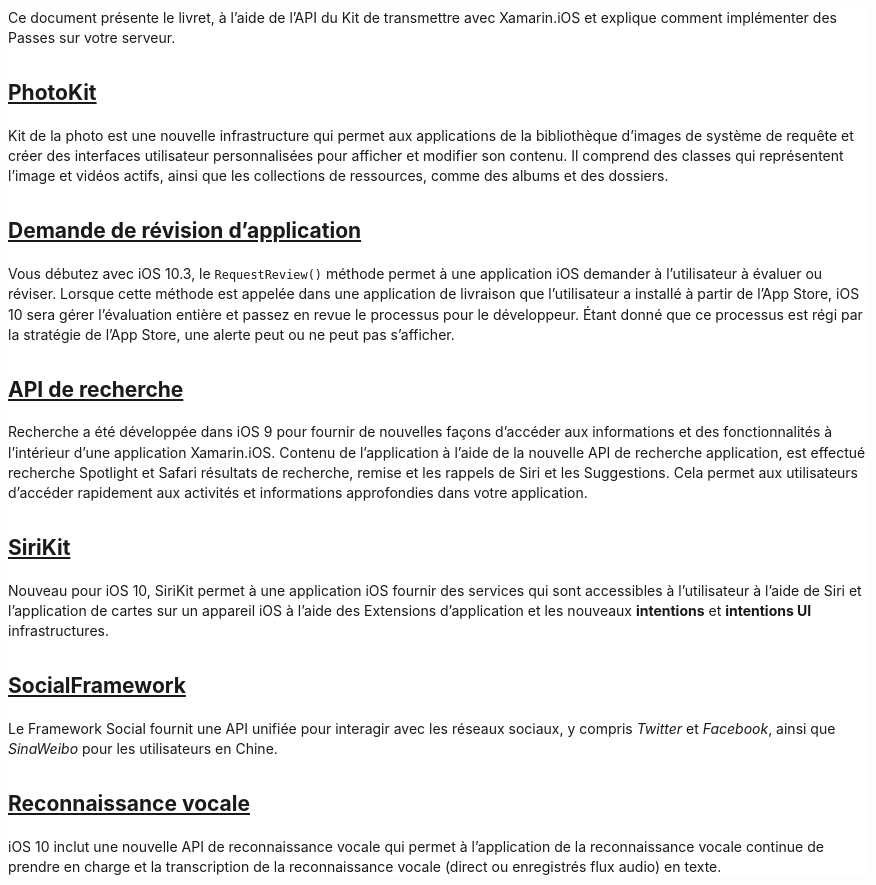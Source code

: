 Ce document présente le livret, à l’aide de l’API du Kit de transmettre avec Xamarin.iOS et explique comment implémenter des Passes sur votre serveur.

##  <a name="photokitiosplatformphotokitmd"></a>[PhotoKit](~/ios/platform/photokit.md)

Kit de la photo est une nouvelle infrastructure qui permet aux applications de la bibliothèque d’images de système de requête et créer des interfaces utilisateur personnalisées pour afficher et modifier son contenu. Il comprend des classes qui représentent l’image et vidéos actifs, ainsi que les collections de ressources, comme des albums et des dossiers.

##  <a name="request-app-reviewiosplatformrequest-app-reviewmd"></a>[Demande de révision d’application](~/ios/platform/request-app-review.md)

Vous débutez avec iOS 10.3, le `RequestReview()` méthode permet à une application iOS demander à l’utilisateur à évaluer ou réviser. Lorsque cette méthode est appelée dans une application de livraison que l’utilisateur a installé à partir de l’App Store, iOS 10 sera gérer l’évaluation entière et passez en revue le processus pour le développeur. Étant donné que ce processus est régi par la stratégie de l’App Store, une alerte peut ou ne peut pas s’afficher.

##  <a name="search-apisiosplatformsearchindexmd"></a>[API de recherche](~/ios/platform/search/index.md)

Recherche a été développée dans iOS 9 pour fournir de nouvelles façons d’accéder aux informations et des fonctionnalités à l’intérieur d’une application Xamarin.iOS. Contenu de l’application à l’aide de la nouvelle API de recherche application, est effectué recherche Spotlight et Safari résultats de recherche, remise et les rappels de Siri et les Suggestions. Cela permet aux utilisateurs d’accéder rapidement aux activités et informations approfondies dans votre application.

##  <a name="sirikitiosplatformsirikitindexmd"></a>[SiriKit](~/ios/platform/sirikit/index.md)

Nouveau pour iOS 10, SiriKit permet à une application iOS fournir des services qui sont accessibles à l’utilisateur à l’aide de Siri et l’application de cartes sur un appareil iOS à l’aide des Extensions d’application et les nouveaux **intentions** et **intentions UI** infrastructures.

## <a name="socialframeworkiosplatformsocial-frameworkmd"></a>[SocialFramework](~/ios/platform/social-framework.md)

Le Framework Social fournit une API unifiée pour interagir avec les réseaux sociaux, y compris _Twitter_ et _Facebook_, ainsi que _SinaWeibo_ pour les utilisateurs en Chine.

## <a name="speech-recognitioniosplatformspeechmd"></a>[Reconnaissance vocale](~/ios/platform/speech.md)

iOS 10 inclut une nouvelle API de reconnaissance vocale qui permet à l’application de la reconnaissance vocale continue de prendre en charge et la transcription de la reconnaissance vocale (direct ou enregistrés flux audio) en texte.
